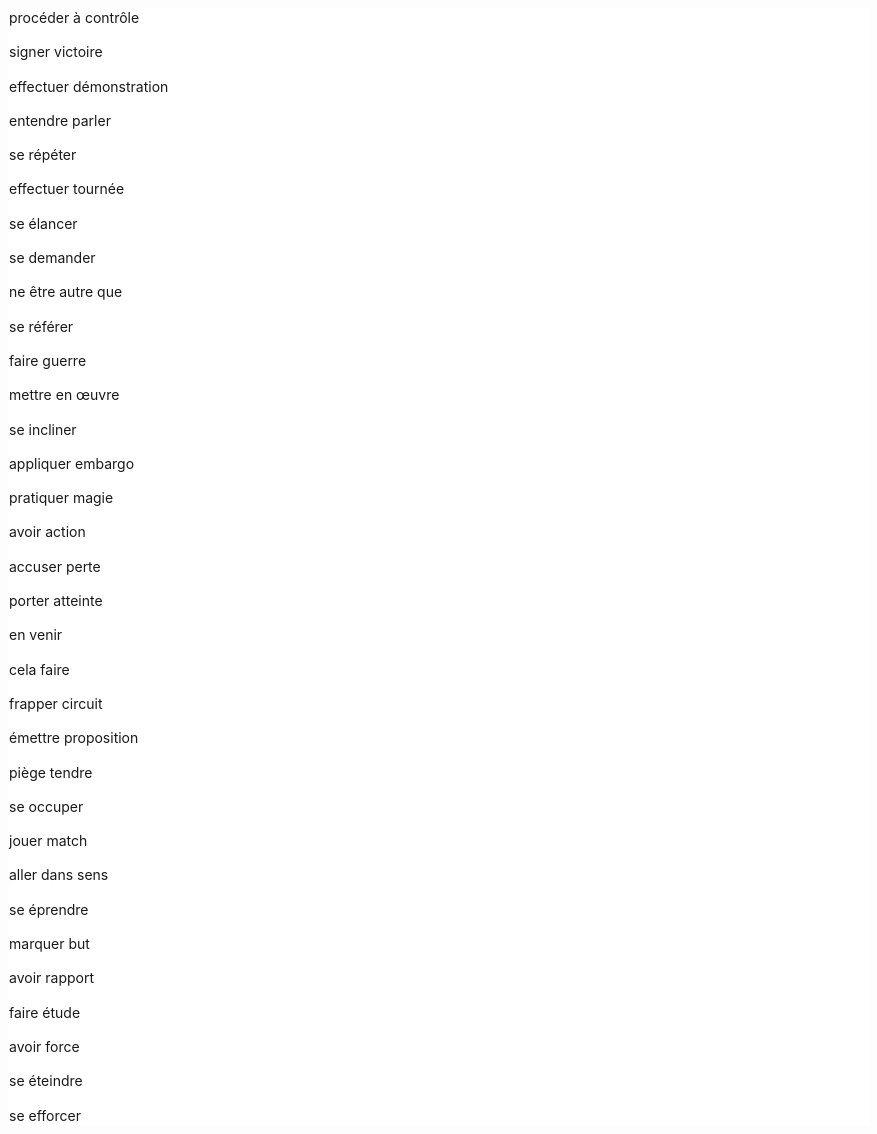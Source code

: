 procéder à contrôle

signer victoire

effectuer démonstration

entendre parler

se répéter

effectuer tournée

se élancer

se demander

ne être autre que

se référer

faire guerre

mettre en œuvre

se incliner

appliquer embargo

pratiquer magie

avoir action

accuser perte

porter atteinte

en venir

cela faire

frapper circuit

émettre proposition

piège tendre

se occuper

jouer match

aller dans sens

se éprendre

marquer but

avoir rapport

faire étude

avoir force

se éteindre

se efforcer
